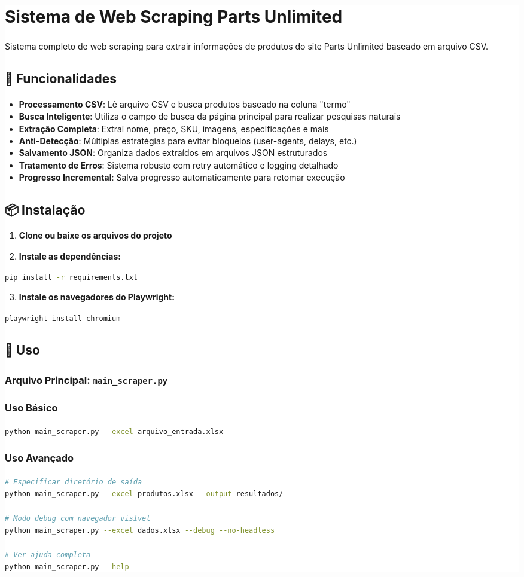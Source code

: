 # Sistema de Web Scraping Parts Unlimited

Sistema completo de web scraping para extrair informações de produtos do site Parts Unlimited baseado em arquivo CSV.

## 🎯 Funcionalidades

- **Processamento CSV**: Lê arquivo CSV e busca produtos baseado na coluna "termo"
- **Busca Inteligente**: Utiliza o campo de busca da página principal para realizar pesquisas naturais
- **Extração Completa**: Extrai nome, preço, SKU, imagens, especificações e mais
- **Anti-Detecção**: Múltiplas estratégias para evitar bloqueios (user-agents, delays, etc.)
- **Salvamento JSON**: Organiza dados extraídos em arquivos JSON estruturados
- **Tratamento de Erros**: Sistema robusto com retry automático e logging detalhado
- **Progresso Incremental**: Salva progresso automaticamente para retomar execução

## 📦 Instalação

1. **Clone ou baixe os arquivos do projeto**

2. **Instale as dependências:**
```bash
pip install -r requirements.txt
```

3. **Instale os navegadores do Playwright:**
```bash
playwright install chromium
```

## 🚀 Uso

### **Arquivo Principal: `main_scraper.py`**

### Uso Básico
```bash
python main_scraper.py --excel arquivo_entrada.xlsx
```

### Uso Avançado
```bash
# Especificar diretório de saída
python main_scraper.py --excel produtos.xlsx --output resultados/

# Modo debug com navegador visível
python main_scraper.py --excel dados.xlsx --debug --no-headless

# Ver ajuda completa
python main_scraper.py --help
```
